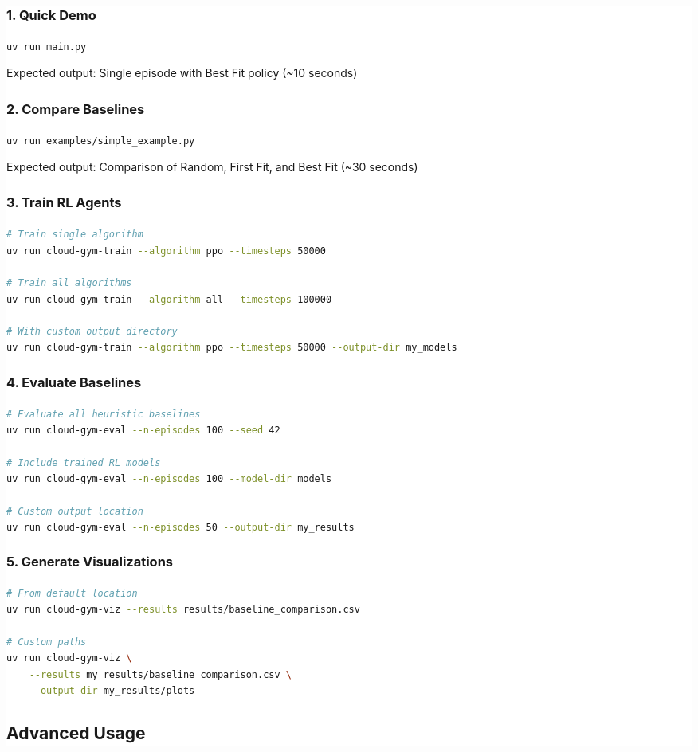 ### 1. Quick Demo

```bash
uv run main.py
```

Expected output: Single episode with Best Fit policy (~10 seconds)

### 2. Compare Baselines

```bash
uv run examples/simple_example.py
```

Expected output: Comparison of Random, First Fit, and Best Fit (~30 seconds)

### 3. Train RL Agents

```bash
# Train single algorithm
uv run cloud-gym-train --algorithm ppo --timesteps 50000

# Train all algorithms
uv run cloud-gym-train --algorithm all --timesteps 100000

# With custom output directory
uv run cloud-gym-train --algorithm ppo --timesteps 50000 --output-dir my_models
```

### 4. Evaluate Baselines

```bash
# Evaluate all heuristic baselines
uv run cloud-gym-eval --n-episodes 100 --seed 42

# Include trained RL models
uv run cloud-gym-eval --n-episodes 100 --model-dir models

# Custom output location
uv run cloud-gym-eval --n-episodes 50 --output-dir my_results
```

### 5. Generate Visualizations

```bash
# From default location
uv run cloud-gym-viz --results results/baseline_comparison.csv

# Custom paths
uv run cloud-gym-viz \
    --results my_results/baseline_comparison.csv \
    --output-dir my_results/plots
```

## Advanced Usage
